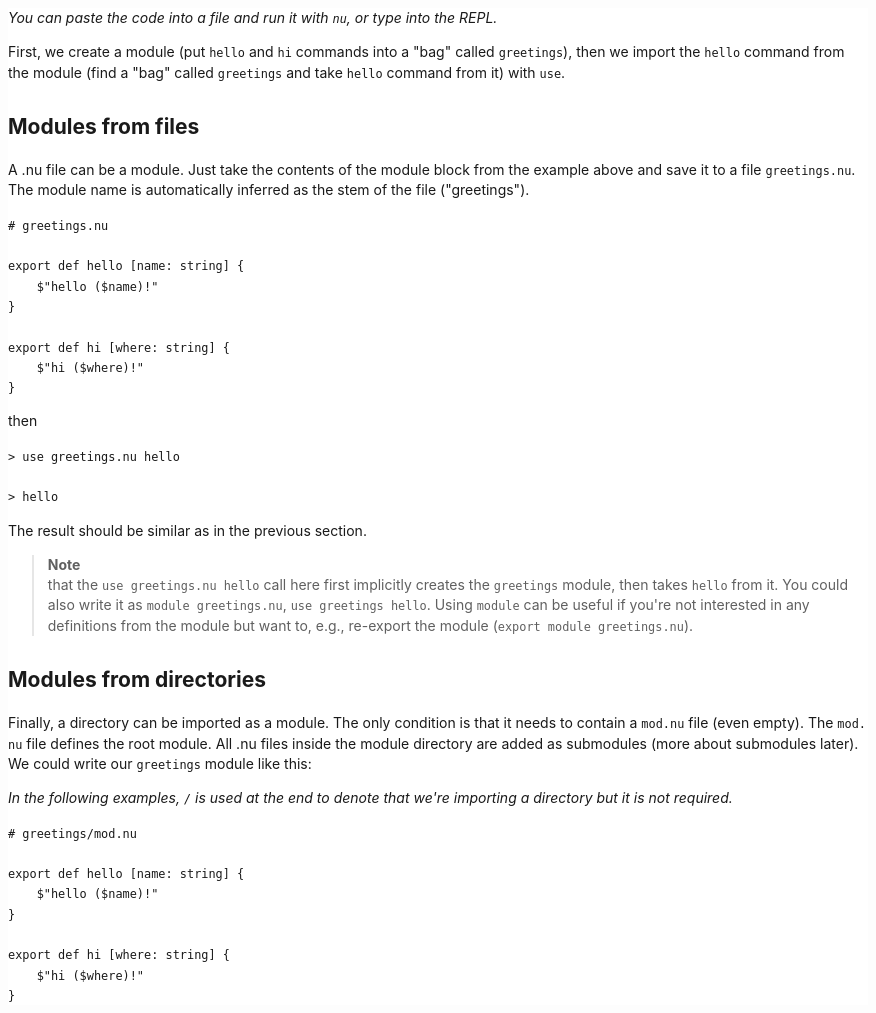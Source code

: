 _You can paste the code into a file and run it with `nu`, or type into the REPL._

First, we create a module (put `hello` and `hi` commands into a "bag" called `greetings`), then we import the `hello` command from the module (find a "bag" called `greetings` and take `hello` command from it) with `use`.

## Modules from files

A .nu file can be a module. Just take the contents of the module block from the example above and save it to a file `greetings.nu`. The module name is automatically inferred as the stem of the file ("greetings").

```nushell
# greetings.nu

export def hello [name: string] {
    $"hello ($name)!"
}

export def hi [where: string] {
    $"hi ($where)!"
}
```

then

```nushell
> use greetings.nu hello

> hello
```

The result should be similar as in the previous section.

> **Note**  
> that the `use greetings.nu hello` call here first implicitly creates the `greetings` module,
> then takes `hello` from it. You could also write it as `module greetings.nu`, `use greetings hello`.
> Using `module` can be useful if you're not interested in any definitions from the module but want to,
> e.g., re-export the module (`export module greetings.nu`).

## Modules from directories

Finally, a directory can be imported as a module. The only condition is that it needs to contain a `mod.nu` file (even empty). The `mod.nu` file defines the root module. All .nu files inside the module directory are added as submodules (more about submodules later). We could write our `greetings` module like this:

_In the following examples, `/` is used at the end to denote that we're importing a directory but it is not required._

```nushell
# greetings/mod.nu

export def hello [name: string] {
    $"hello ($name)!"
}

export def hi [where: string] {
    $"hi ($where)!"
}
```
